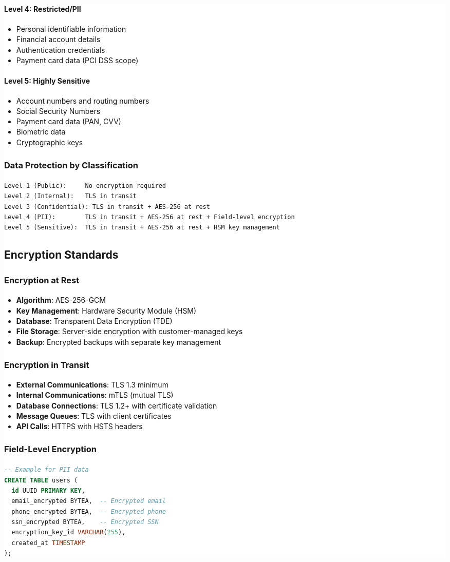 #### Level 4: Restricted/PII
- Personal identifiable information
- Financial account details
- Authentication credentials
- Payment card data (PCI DSS scope)

#### Level 5: Highly Sensitive
- Account numbers and routing numbers
- Social Security Numbers
- Payment card data (PAN, CVV)
- Biometric data
- Cryptographic keys

### Data Protection by Classification

```
Level 1 (Public):     No encryption required
Level 2 (Internal):   TLS in transit
Level 3 (Confidential): TLS in transit + AES-256 at rest
Level 4 (PII):        TLS in transit + AES-256 at rest + Field-level encryption
Level 5 (Sensitive):  TLS in transit + AES-256 at rest + HSM key management
```

## Encryption Standards

### Encryption at Rest
- **Algorithm**: AES-256-GCM
- **Key Management**: Hardware Security Module (HSM)
- **Database**: Transparent Data Encryption (TDE)
- **File Storage**: Server-side encryption with customer-managed keys
- **Backup**: Encrypted backups with separate key management

### Encryption in Transit
- **External Communications**: TLS 1.3 minimum
- **Internal Communications**: mTLS (mutual TLS)
- **Database Connections**: TLS 1.2+ with certificate validation
- **Message Queues**: TLS with client certificates
- **API Calls**: HTTPS with HSTS headers

### Field-Level Encryption
```sql
-- Example for PII data
CREATE TABLE users (
  id UUID PRIMARY KEY,
  email_encrypted BYTEA,  -- Encrypted email
  phone_encrypted BYTEA,  -- Encrypted phone
  ssn_encrypted BYTEA,    -- Encrypted SSN
  encryption_key_id VARCHAR(255),
  created_at TIMESTAMP
);
```
